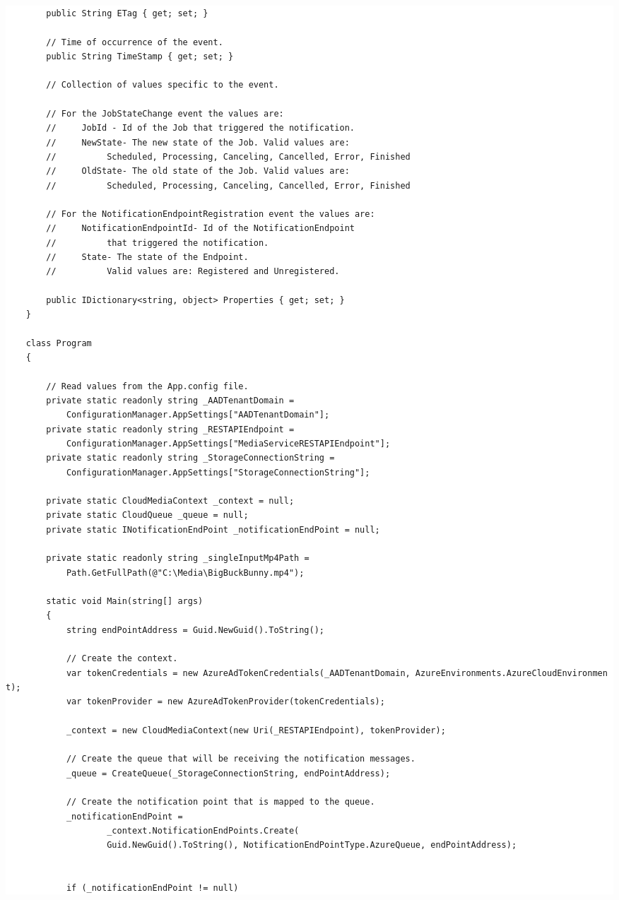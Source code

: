 ```
        public String ETag { get; set; }

        // Time of occurrence of the event.
        public String TimeStamp { get; set; }

        // Collection of values specific to the event.

        // For the JobStateChange event the values are:
        //     JobId - Id of the Job that triggered the notification.
        //     NewState- The new state of the Job. Valid values are:
        //          Scheduled, Processing, Canceling, Cancelled, Error, Finished
        //     OldState- The old state of the Job. Valid values are:
        //          Scheduled, Processing, Canceling, Cancelled, Error, Finished

        // For the NotificationEndpointRegistration event the values are:
        //     NotificationEndpointId- Id of the NotificationEndpoint
        //          that triggered the notification.
        //     State- The state of the Endpoint.
        //          Valid values are: Registered and Unregistered.

        public IDictionary<string, object> Properties { get; set; }
    }

    class Program
    {

        // Read values from the App.config file.
        private static readonly string _AADTenantDomain =
            ConfigurationManager.AppSettings["AADTenantDomain"];
        private static readonly string _RESTAPIEndpoint =
            ConfigurationManager.AppSettings["MediaServiceRESTAPIEndpoint"];
        private static readonly string _StorageConnectionString = 
            ConfigurationManager.AppSettings["StorageConnectionString"];

        private static CloudMediaContext _context = null;
        private static CloudQueue _queue = null;
        private static INotificationEndPoint _notificationEndPoint = null;

        private static readonly string _singleInputMp4Path =
            Path.GetFullPath(@"C:\Media\BigBuckBunny.mp4");

        static void Main(string[] args)
        {
            string endPointAddress = Guid.NewGuid().ToString();

            // Create the context.
            var tokenCredentials = new AzureAdTokenCredentials(_AADTenantDomain, AzureEnvironments.AzureCloudEnvironment);
            var tokenProvider = new AzureAdTokenProvider(tokenCredentials);

            _context = new CloudMediaContext(new Uri(_RESTAPIEndpoint), tokenProvider);

            // Create the queue that will be receiving the notification messages.
            _queue = CreateQueue(_StorageConnectionString, endPointAddress);

            // Create the notification point that is mapped to the queue.
            _notificationEndPoint =
                    _context.NotificationEndPoints.Create(
                    Guid.NewGuid().ToString(), NotificationEndPointType.AzureQueue, endPointAddress);


            if (_notificationEndPoint != null)
```
